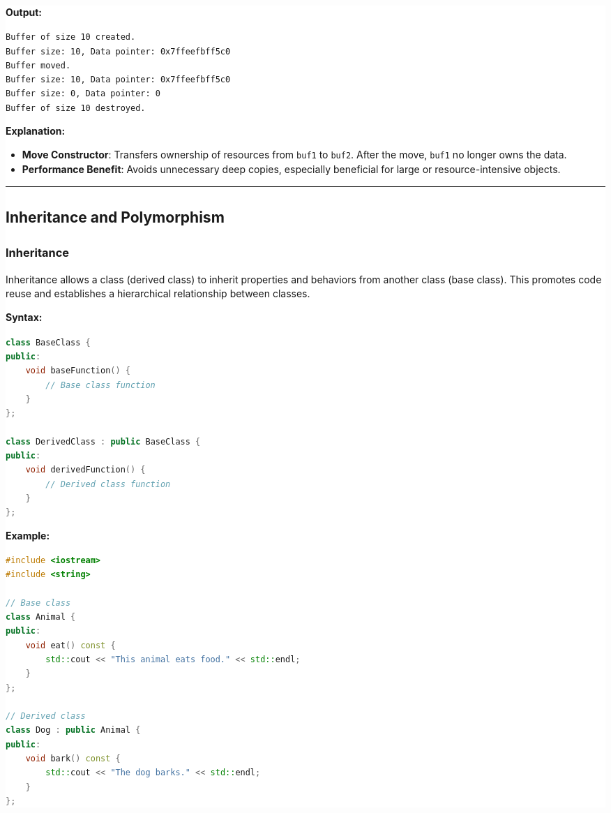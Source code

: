 ```cpp
```

**Output:**
```
Buffer of size 10 created.
Buffer size: 10, Data pointer: 0x7ffeefbff5c0
Buffer moved.
Buffer size: 10, Data pointer: 0x7ffeefbff5c0
Buffer size: 0, Data pointer: 0
Buffer of size 10 destroyed.
```

**Explanation:**

- **Move Constructor**: Transfers ownership of resources from `buf1` to `buf2`. After the move, `buf1` no longer owns the data.
- **Performance Benefit**: Avoids unnecessary deep copies, especially beneficial for large or resource-intensive objects.

---

## Inheritance and Polymorphism

### Inheritance

Inheritance allows a class (derived class) to inherit properties and behaviors from another class (base class). This promotes code reuse and establishes a hierarchical relationship between classes.

**Syntax:**
```cpp
class BaseClass {
public:
    void baseFunction() {
        // Base class function
    }
};

class DerivedClass : public BaseClass {
public:
    void derivedFunction() {
        // Derived class function
    }
};
```

**Example:**

```cpp
#include <iostream>
#include <string>

// Base class
class Animal {
public:
    void eat() const {
        std::cout << "This animal eats food." << std::endl;
    }
};

// Derived class
class Dog : public Animal {
public:
    void bark() const {
        std::cout << "The dog barks." << std::endl;
    }
};
```